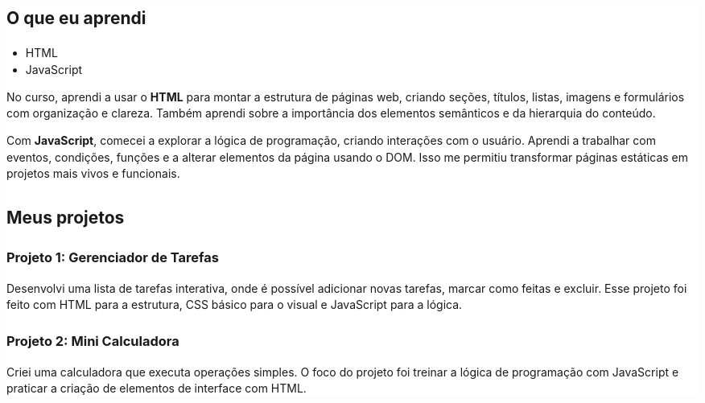 <section>
    <h2>O que eu aprendi</h2>
    <ul>
        <li>HTML</li>
        <li>JavaScript</li>
    </ul>
    <p>No curso, aprendi a usar o <strong>HTML</strong> para montar a estrutura de páginas web, criando seções, títulos, listas, imagens e formulários com organização e clareza. Também aprendi sobre a importância dos elementos semânticos e da hierarquia do conteúdo.</p>
    <p>Com <strong>JavaScript</strong>, comecei a explorar a lógica de programação, criando interações com o usuário. Aprendi a trabalhar com eventos, condições, funções e a alterar elementos da página usando o DOM. Isso me permitiu transformar páginas estáticas em projetos mais vivos e funcionais.</p>
</section>

<section>
    <h2>Meus projetos</h2>
    <div class="projetos">
        <div class="projeto">
            <h3>Projeto 1: Gerenciador de Tarefas</h3>
            <p>Desenvolvi uma lista de tarefas interativa, onde é possível adicionar novas tarefas, marcar como feitas e excluir. Esse projeto foi feito com HTML para a estrutura, CSS básico para o visual e JavaScript para a lógica.</p>
        </div>
        <div class="projeto">
            <h3>Projeto 2: Mini Calculadora</h3>
            <p>Criei uma calculadora que executa operações simples. O foco do projeto foi treinar a lógica de programação com JavaScript e praticar a criação de elementos de interface com HTML.</p>
        </div>
    </div>
</section>

</body>
</html>
